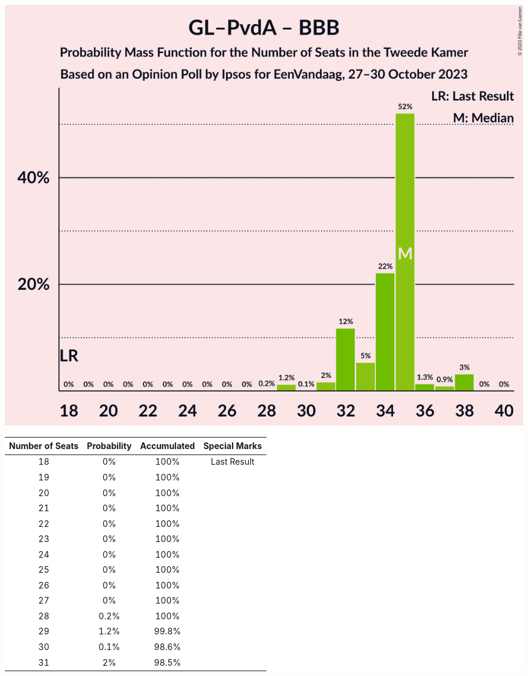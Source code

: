![Graph with seats probability mass function not yet produced](2023-10-30-Ipsos-coalitions-seats-pmf-gl–pvda–bbb.png "Seats Probability Mass Function")

| Number of Seats | Probability | Accumulated | Special Marks |
|:---------------:|:-----------:|:-----------:|:-------------:|
| 18 | 0% | 100% | Last Result |
| 19 | 0% | 100% |  |
| 20 | 0% | 100% |  |
| 21 | 0% | 100% |  |
| 22 | 0% | 100% |  |
| 23 | 0% | 100% |  |
| 24 | 0% | 100% |  |
| 25 | 0% | 100% |  |
| 26 | 0% | 100% |  |
| 27 | 0% | 100% |  |
| 28 | 0.2% | 100% |  |
| 29 | 1.2% | 99.8% |  |
| 30 | 0.1% | 98.6% |  |
| 31 | 2% | 98.5% |  |